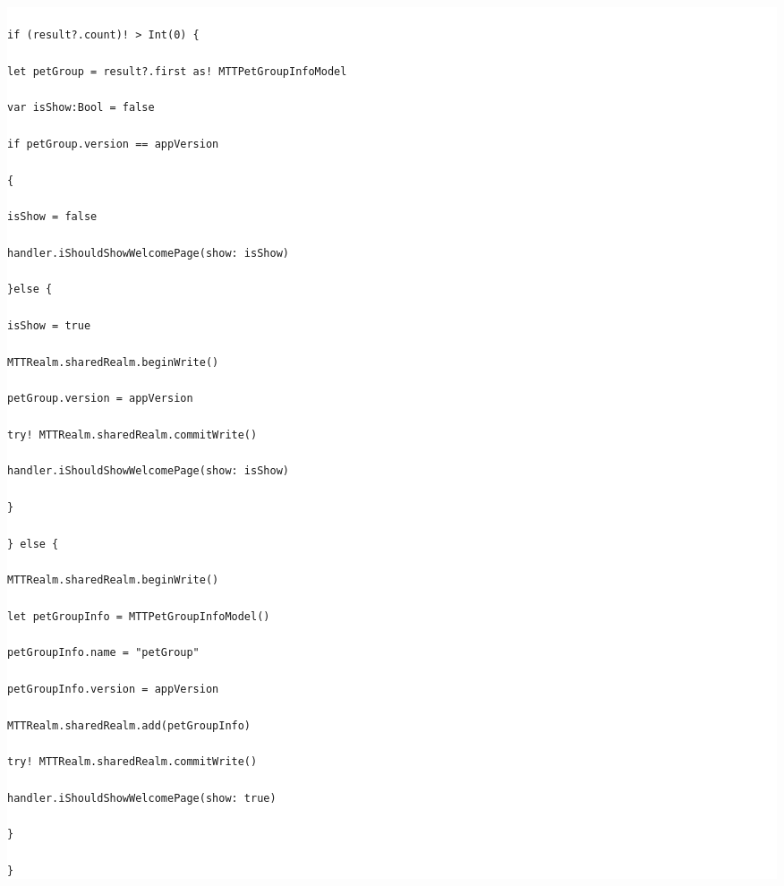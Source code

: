 ```

if (result?.count)! > Int(0) {

let petGroup = result?.first as! MTTPetGroupInfoModel

var isShow:Bool = false

if petGroup.version == appVersion

{

isShow = false

handler.iShouldShowWelcomePage(show: isShow)

}else {

isShow = true

MTTRealm.sharedRealm.beginWrite()

petGroup.version = appVersion

try! MTTRealm.sharedRealm.commitWrite()

handler.iShouldShowWelcomePage(show: isShow)

}

} else {

MTTRealm.sharedRealm.beginWrite()

let petGroupInfo = MTTPetGroupInfoModel()

petGroupInfo.name = "petGroup"

petGroupInfo.version = appVersion

MTTRealm.sharedRealm.add(petGroupInfo)

try! MTTRealm.sharedRealm.commitWrite()

handler.iShouldShowWelcomePage(show: true)

}

}

```
